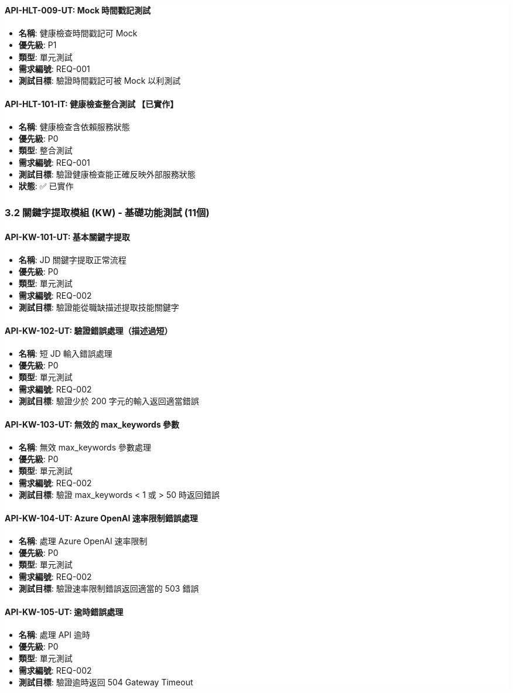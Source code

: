#### API-HLT-009-UT: Mock 時間戳記測試
- **名稱**: 健康檢查時間戳記可 Mock
- **優先級**: P1
- **類型**: 單元測試
- **需求編號**: REQ-001
- **測試目標**: 驗證時間戳記可被 Mock 以利測試

#### API-HLT-101-IT: 健康檢查整合測試 【已實作】
- **名稱**: 健康檢查含依賴服務狀態
- **優先級**: P0
- **類型**: 整合測試
- **需求編號**: REQ-001
- **測試目標**: 驗證健康檢查能正確反映外部服務狀態
- **狀態**: ✅ 已實作

### 3.2 關鍵字提取模組 (KW) - 基礎功能測試 (11個)

#### API-KW-101-UT: 基本關鍵字提取
- **名稱**: JD 關鍵字提取正常流程
- **優先級**: P0
- **類型**: 單元測試
- **需求編號**: REQ-002
- **測試目標**: 驗證能從職缺描述提取技能關鍵字

#### API-KW-102-UT: 驗證錯誤處理（描述過短）
- **名稱**: 短 JD 輸入錯誤處理
- **優先級**: P0
- **類型**: 單元測試
- **需求編號**: REQ-002
- **測試目標**: 驗證少於 200 字元的輸入返回適當錯誤

#### API-KW-103-UT: 無效的 max_keywords 參數
- **名稱**: 無效 max_keywords 參數處理
- **優先級**: P0
- **類型**: 單元測試
- **需求編號**: REQ-002
- **測試目標**: 驗證 max_keywords < 1 或 > 50 時返回錯誤

#### API-KW-104-UT: Azure OpenAI 速率限制錯誤處理
- **名稱**: 處理 Azure OpenAI 速率限制
- **優先級**: P0
- **類型**: 單元測試
- **需求編號**: REQ-002
- **測試目標**: 驗證速率限制錯誤返回適當的 503 錯誤

#### API-KW-105-UT: 逾時錯誤處理
- **名稱**: 處理 API 逾時
- **優先級**: P0
- **類型**: 單元測試
- **需求編號**: REQ-002
- **測試目標**: 驗證逾時返回 504 Gateway Timeout
